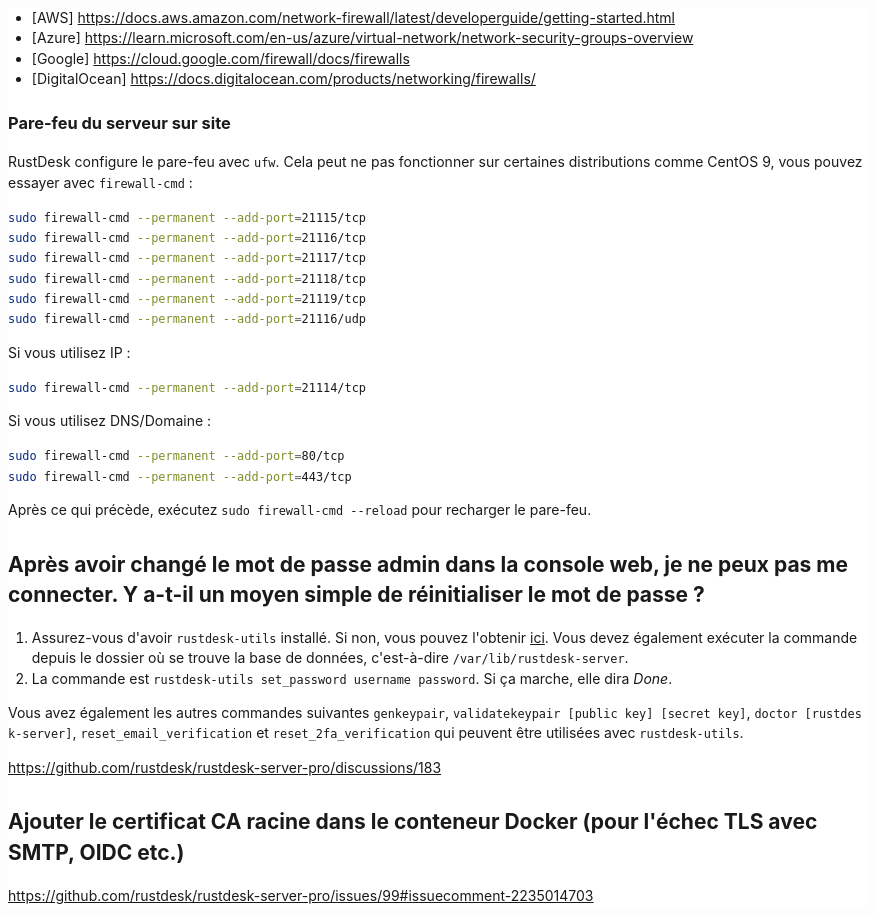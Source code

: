- [AWS] https://docs.aws.amazon.com/network-firewall/latest/developerguide/getting-started.html
- [Azure] https://learn.microsoft.com/en-us/azure/virtual-network/network-security-groups-overview
- [Google] https://cloud.google.com/firewall/docs/firewalls
- [DigitalOcean] https://docs.digitalocean.com/products/networking/firewalls/

### Pare-feu du serveur sur site
RustDesk configure le pare-feu avec `ufw`. Cela peut ne pas fonctionner sur certaines distributions comme CentOS 9, vous pouvez essayer avec `firewall-cmd` :

```sh
sudo firewall-cmd --permanent --add-port=21115/tcp
sudo firewall-cmd --permanent --add-port=21116/tcp
sudo firewall-cmd --permanent --add-port=21117/tcp
sudo firewall-cmd --permanent --add-port=21118/tcp
sudo firewall-cmd --permanent --add-port=21119/tcp
sudo firewall-cmd --permanent --add-port=21116/udp
```

Si vous utilisez IP :

```sh
sudo firewall-cmd --permanent --add-port=21114/tcp
```

Si vous utilisez DNS/Domaine :

```sh
sudo firewall-cmd --permanent --add-port=80/tcp
sudo firewall-cmd --permanent --add-port=443/tcp
```

Après ce qui précède, exécutez `sudo firewall-cmd --reload` pour recharger le pare-feu.

## Après avoir changé le mot de passe admin dans la console web, je ne peux pas me connecter. Y a-t-il un moyen simple de réinitialiser le mot de passe ?
1. Assurez-vous d'avoir `rustdesk-utils` installé. Si non, vous pouvez l'obtenir [ici](https://github.com/rustdesk/rustdesk-server-pro). Vous devez également exécuter la commande depuis le dossier où se trouve la base de données, c'est-à-dire `/var/lib/rustdesk-server`.
2. La commande est `rustdesk-utils set_password username password`. Si ça marche, elle dira *Done*.

Vous avez également les autres commandes suivantes `genkeypair`, `validatekeypair [public key] [secret key]`, `doctor [rustdesk-server]`, `reset_email_verification` et `reset_2fa_verification` qui peuvent être utilisées avec `rustdesk-utils`.

https://github.com/rustdesk/rustdesk-server-pro/discussions/183

## Ajouter le certificat CA racine dans le conteneur Docker (pour l'échec TLS avec SMTP, OIDC etc.)
https://github.com/rustdesk/rustdesk-server-pro/issues/99#issuecomment-2235014703
